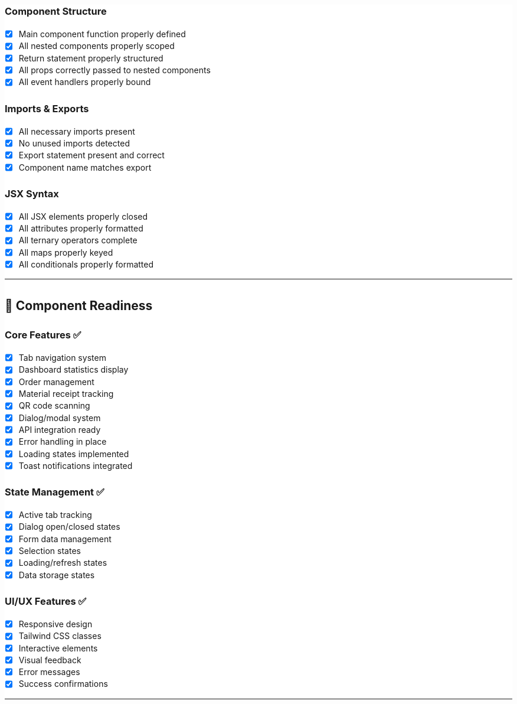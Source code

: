 ### Component Structure
- [x] Main component function properly defined
- [x] All nested components properly scoped
- [x] Return statement properly structured
- [x] All props correctly passed to nested components
- [x] All event handlers properly bound

### Imports & Exports
- [x] All necessary imports present
- [x] No unused imports detected
- [x] Export statement present and correct
- [x] Component name matches export

### JSX Syntax
- [x] All JSX elements properly closed
- [x] All attributes properly formatted
- [x] All ternary operators complete
- [x] All maps properly keyed
- [x] All conditionals properly formatted

---

## 🚀 Component Readiness

### Core Features ✅
- [x] Tab navigation system
- [x] Dashboard statistics display
- [x] Order management
- [x] Material receipt tracking
- [x] QR code scanning
- [x] Dialog/modal system
- [x] API integration ready
- [x] Error handling in place
- [x] Loading states implemented
- [x] Toast notifications integrated

### State Management ✅
- [x] Active tab tracking
- [x] Dialog open/closed states
- [x] Form data management
- [x] Selection states
- [x] Loading/refresh states
- [x] Data storage states

### UI/UX Features ✅
- [x] Responsive design
- [x] Tailwind CSS classes
- [x] Interactive elements
- [x] Visual feedback
- [x] Error messages
- [x] Success confirmations

---